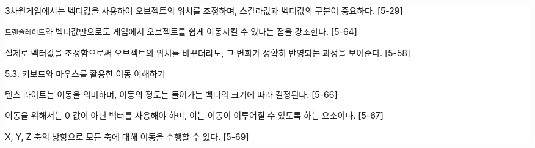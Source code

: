 3차원게임에서는 벡터값을 사용하여 오브젝트의 위치를 조정하며, 스칼라값과 벡터값의 구분이 중요하다. [5-29]

`트랜슬레이트`와 벡터값만으로도 게임에서 오브젝트를 쉽게 이동시킬 수 있다는 점을 강조한다. [5-64]

실제로 벡터값을 조정함으로써 오브젝트의 위치를 바꾸더라도, 그 변화가 정확히 반영되는 과정을 보여준다. [5-58]

5.3. 키보드와 마우스를 활용한 이동 이해하기

텐스 라이트는 이동을 의미하며, 이동의 정도는 들어가는 벡터의 크기에 따라 결정된다. [5-66]

이동을 위해서는 0 값이 아닌 벡터를 사용해야 하며, 이는 이동이 이루어질 수 있도록 하는 요소이다. [5-67]

X, Y, Z 축의 방향으로 모든 축에 대해 이동을 수행할 수 있다. [5-69]
